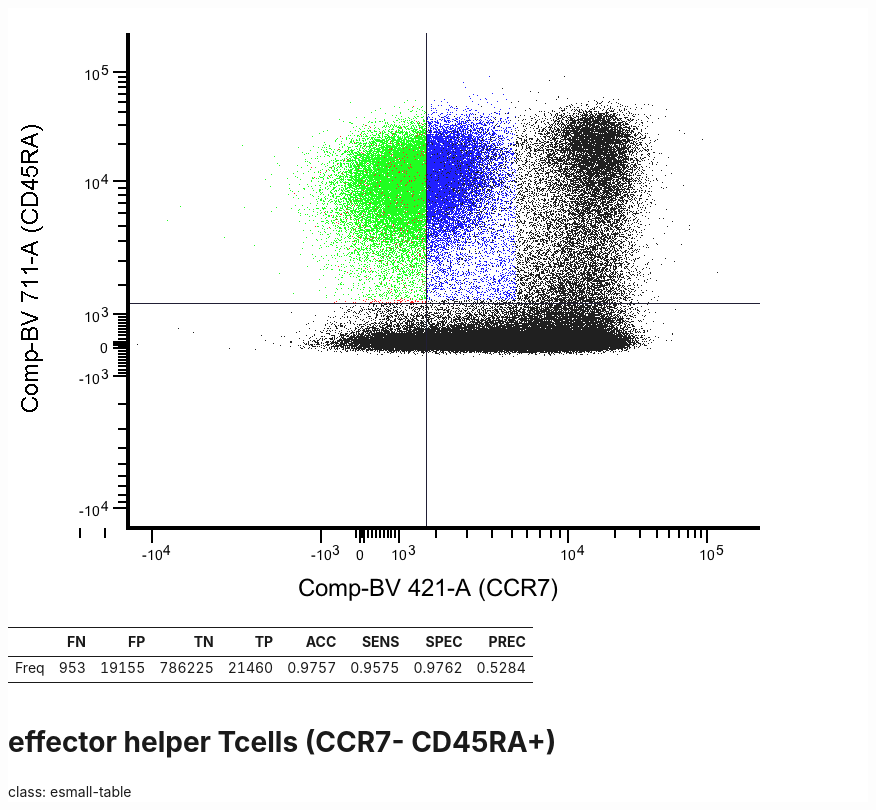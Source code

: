 ![](./ex/effector_helper_Tcells__CCR7-_CD45RA+_/F1632098_effector_helper_Tcells__CCR7-_CD45RA+_.png)


|     |  FN|    FP|     TN|    TP|    ACC|   SENS|   SPEC|   PREC|
|:----|---:|-----:|------:|-----:|------:|------:|------:|------:|
|Freq | 953| 19155| 786225| 21460| 0.9757| 0.9575| 0.9762| 0.5284|


effector helper Tcells (CCR7- CD45RA+)
========================================================
class: esmall-table
